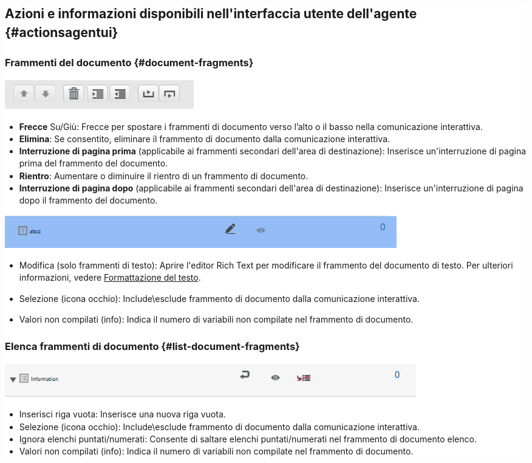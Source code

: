 ## Azioni e informazioni disponibili nell&#39;interfaccia utente dell&#39;agente {#actionsagentui}

### Frammenti del documento {#document-fragments}

![](do-not-localize/contentoptionsdocfragments.png)

* **Frecce** Su/Giù: Frecce per spostare i frammenti di documento verso l’alto o il basso nella comunicazione interattiva.
* **Elimina**: Se consentito, eliminare il frammento di documento dalla comunicazione interattiva.
* **Interruzione di pagina prima**  (applicabile ai frammenti secondari dell&#39;area di destinazione): Inserisce un&#39;interruzione di pagina prima del frammento del documento.
* **Rientro**: Aumentare o diminuire il rientro di un frammento di documento.
* **Interruzione di pagina dopo**  (applicabile ai frammenti secondari dell&#39;area di destinazione): Inserisce un&#39;interruzione di pagina dopo il frammento del documento.

![docfragoptions](assets/docfragoptions.png)

* Modifica (solo frammenti di testo): Aprire l&#39;editor Rich Text per modificare il frammento del documento di testo. Per ulteriori informazioni, vedere [Formattazione del testo](#formattingtext).

* Selezione (icona occhio): Include\esclude frammento di documento dalla comunicazione interattiva.
* Valori non compilati (info): Indica il numero di variabili non compilate nel frammento di documento.

### Elenca frammenti di documento {#list-document-fragments}

![list,](assets/listoptions.png)

* Inserisci riga vuota: Inserisce una nuova riga vuota.
* Selezione (icona occhio): Include\esclude frammento di documento dalla comunicazione interattiva.
* Ignora elenchi puntati/numerati: Consente di saltare elenchi puntati/numerati nel frammento di documento elenco.
* Valori non compilati (info): Indica il numero di variabili non compilate nel frammento di documento.

